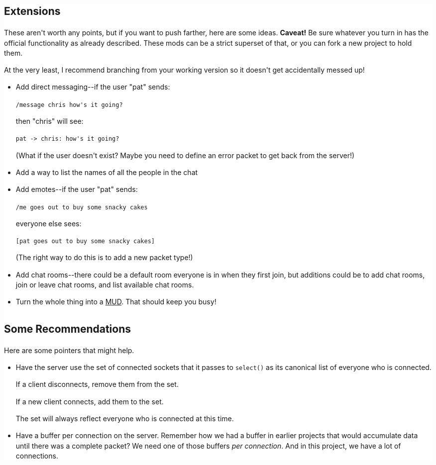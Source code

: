 ## Extensions

These aren't worth any points, but if you want to push farther, here are
some ideas. **Caveat!** Be sure whatever you turn in has the official
functionality as already described. These mods can be a strict superset
of that, or you can fork a new project to hold them.

At the very least, I recommend branching from your working version so it
doesn't get accidentally messed up!

* Add direct messaging--if the user "pat" sends:
  ``` {.default}
  /message chris how's it going?
  ```
  then "chris" will see:
  ``` {.default}
  pat -> chris: how's it going?
  ```
  (What if the user doesn't exist? Maybe you need to define an error
  packet to get back from the server!)

* Add a way to list the names of all the people in the chat

* Add emotes--if the user "pat" sends:
  ``` {.default}
  /me goes out to buy some snacky cakes
  ```
  everyone else sees:
  ``` {.default}
  [pat goes out to buy some snacky cakes]
  ```
  (The right way to do this is to add a new packet type!)

* Add chat rooms--there could be a default room everyone is in when they
  first join, but additions could be to add chat rooms, join or leave
  chat rooms, and list available chat rooms.

* Turn the whole thing into a [MUD](https://en.wikipedia.org/wiki/Multi-user_dungeon).
  That should keep you busy!

## Some Recommendations

Here are some pointers that might help.

  * Have the server use the set of connected sockets that it passes to
    `select()`  as its canonical list of everyone who is connected.

    If a client disconnects, remove them from the set.

    If a new client connects, add them to the set.

    The set will always reflect everyone who is connected at this time.

  * Have a buffer per connection on the server. Remember how we had a
    buffer in earlier projects that would accumulate data until there
    was a complete packet? We need one of those buffers _per
    connection_. And in this project, we have a lot of connections.
